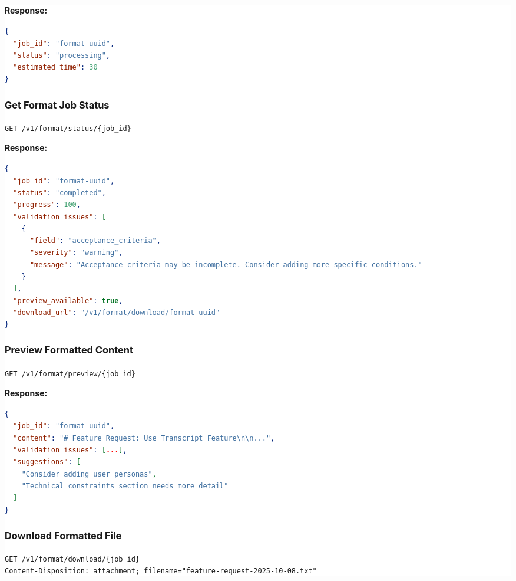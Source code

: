 **Response:**
```json
{
  "job_id": "format-uuid",
  "status": "processing",
  "estimated_time": 30
}
```

### Get Format Job Status
```http
GET /v1/format/status/{job_id}
```

**Response:**
```json
{
  "job_id": "format-uuid",
  "status": "completed",
  "progress": 100,
  "validation_issues": [
    {
      "field": "acceptance_criteria",
      "severity": "warning",
      "message": "Acceptance criteria may be incomplete. Consider adding more specific conditions."
    }
  ],
  "preview_available": true,
  "download_url": "/v1/format/download/format-uuid"
}
```

### Preview Formatted Content
```http
GET /v1/format/preview/{job_id}
```

**Response:**
```json
{
  "job_id": "format-uuid",
  "content": "# Feature Request: Use Transcript Feature\n\n...",
  "validation_issues": [...],
  "suggestions": [
    "Consider adding user personas",
    "Technical constraints section needs more detail"
  ]
}
```

### Download Formatted File
```http
GET /v1/format/download/{job_id}
Content-Disposition: attachment; filename="feature-request-2025-10-08.txt"
```
